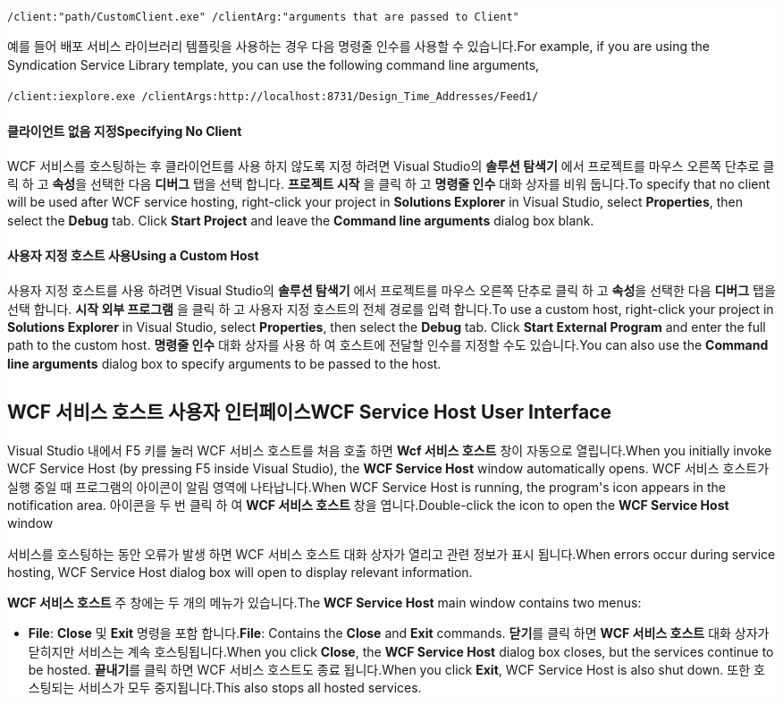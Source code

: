 `/client:"path/CustomClient.exe" /clientArg:"arguments that are passed to Client"`

<span data-ttu-id="faf8c-141">예를 들어 배포 서비스 라이브러리 템플릿을 사용하는 경우 다음 명령줄 인수를 사용할 수 있습니다.</span><span class="sxs-lookup"><span data-stu-id="faf8c-141">For example, if you are using the Syndication Service Library template, you can use the following command line arguments,</span></span>

`/client:iexplore.exe /clientArgs:http://localhost:8731/Design_Time_Addresses/Feed1/`

#### <a name="specifying-no-client"></a><span data-ttu-id="faf8c-142">클라이언트 없음 지정</span><span class="sxs-lookup"><span data-stu-id="faf8c-142">Specifying No Client</span></span>

<span data-ttu-id="faf8c-143">WCF 서비스를 호스팅하는 후 클라이언트를 사용 하지 않도록 지정 하려면 Visual Studio의 **솔루션 탐색기** 에서 프로젝트를 마우스 오른쪽 단추로 클릭 하 고 **속성**을 선택한 다음 **디버그** 탭을 선택 합니다. **프로젝트 시작** 을 클릭 하 고 **명령줄 인수** 대화 상자를 비워 둡니다.</span><span class="sxs-lookup"><span data-stu-id="faf8c-143">To specify that no client will be used after WCF service hosting, right-click your project in **Solutions Explorer** in Visual Studio, select **Properties**, then select the **Debug** tab. Click **Start Project** and leave the **Command line arguments** dialog box blank.</span></span>

#### <a name="using-a-custom-host"></a><span data-ttu-id="faf8c-144">사용자 지정 호스트 사용</span><span class="sxs-lookup"><span data-stu-id="faf8c-144">Using a Custom Host</span></span>

<span data-ttu-id="faf8c-145">사용자 지정 호스트를 사용 하려면 Visual Studio의 **솔루션 탐색기** 에서 프로젝트를 마우스 오른쪽 단추로 클릭 하 고 **속성**을 선택한 다음 **디버그** 탭을 선택 합니다. **시작 외부 프로그램** 을 클릭 하 고 사용자 지정 호스트의 전체 경로를 입력 합니다.</span><span class="sxs-lookup"><span data-stu-id="faf8c-145">To use a custom host, right-click your project in **Solutions Explorer** in Visual Studio, select **Properties**, then select the **Debug** tab. Click **Start External Program** and enter the full path to the custom host.</span></span> <span data-ttu-id="faf8c-146">**명령줄 인수** 대화 상자를 사용 하 여 호스트에 전달할 인수를 지정할 수도 있습니다.</span><span class="sxs-lookup"><span data-stu-id="faf8c-146">You can also use the **Command line arguments** dialog box to specify arguments to be passed to the host.</span></span>

## <a name="wcf-service-host-user-interface"></a><span data-ttu-id="faf8c-147">WCF 서비스 호스트 사용자 인터페이스</span><span class="sxs-lookup"><span data-stu-id="faf8c-147">WCF Service Host User Interface</span></span>

<span data-ttu-id="faf8c-148">Visual Studio 내에서 F5 키를 눌러 WCF 서비스 호스트를 처음 호출 하면 **Wcf 서비스 호스트** 창이 자동으로 열립니다.</span><span class="sxs-lookup"><span data-stu-id="faf8c-148">When you initially invoke WCF Service Host (by pressing F5 inside Visual Studio), the **WCF Service Host** window automatically opens.</span></span> <span data-ttu-id="faf8c-149">WCF 서비스 호스트가 실행 중일 때 프로그램의 아이콘이 알림 영역에 나타납니다.</span><span class="sxs-lookup"><span data-stu-id="faf8c-149">When WCF Service Host is running, the program's icon appears in the notification area.</span></span> <span data-ttu-id="faf8c-150">아이콘을 두 번 클릭 하 여 **WCF 서비스 호스트** 창을 엽니다.</span><span class="sxs-lookup"><span data-stu-id="faf8c-150">Double-click the icon to open the **WCF Service Host** window</span></span>

<span data-ttu-id="faf8c-151">서비스를 호스팅하는 동안 오류가 발생 하면 WCF 서비스 호스트 대화 상자가 열리고 관련 정보가 표시 됩니다.</span><span class="sxs-lookup"><span data-stu-id="faf8c-151">When errors occur during service hosting, WCF Service Host dialog box will open to display relevant information.</span></span>

<span data-ttu-id="faf8c-152">**WCF 서비스 호스트** 주 창에는 두 개의 메뉴가 있습니다.</span><span class="sxs-lookup"><span data-stu-id="faf8c-152">The **WCF Service Host** main window contains two menus:</span></span>

- <span data-ttu-id="faf8c-153">**File**: **Close** 및 **Exit** 명령을 포함 합니다.</span><span class="sxs-lookup"><span data-stu-id="faf8c-153">**File**: Contains the **Close** and **Exit** commands.</span></span> <span data-ttu-id="faf8c-154">**닫기**를 클릭 하면 **WCF 서비스 호스트** 대화 상자가 닫히지만 서비스는 계속 호스팅됩니다.</span><span class="sxs-lookup"><span data-stu-id="faf8c-154">When you click **Close**, the **WCF Service Host** dialog box closes, but the services continue to be hosted.</span></span> <span data-ttu-id="faf8c-155">**끝내기**를 클릭 하면 WCF 서비스 호스트도 종료 됩니다.</span><span class="sxs-lookup"><span data-stu-id="faf8c-155">When you click **Exit**, WCF Service Host is also shut down.</span></span> <span data-ttu-id="faf8c-156">또한 호스팅되는 서비스가 모두 중지됩니다.</span><span class="sxs-lookup"><span data-stu-id="faf8c-156">This also stops all hosted services.</span></span>
